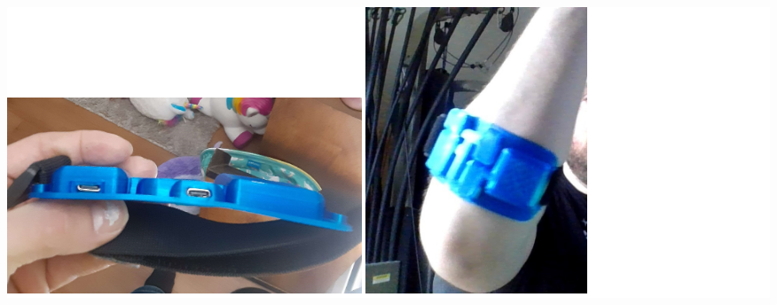 <img src="images/thin-case.jpg" style="width:400px"/>
<img src="images/arm-mount-5-cropped.jpg" style="width:250px"/>
